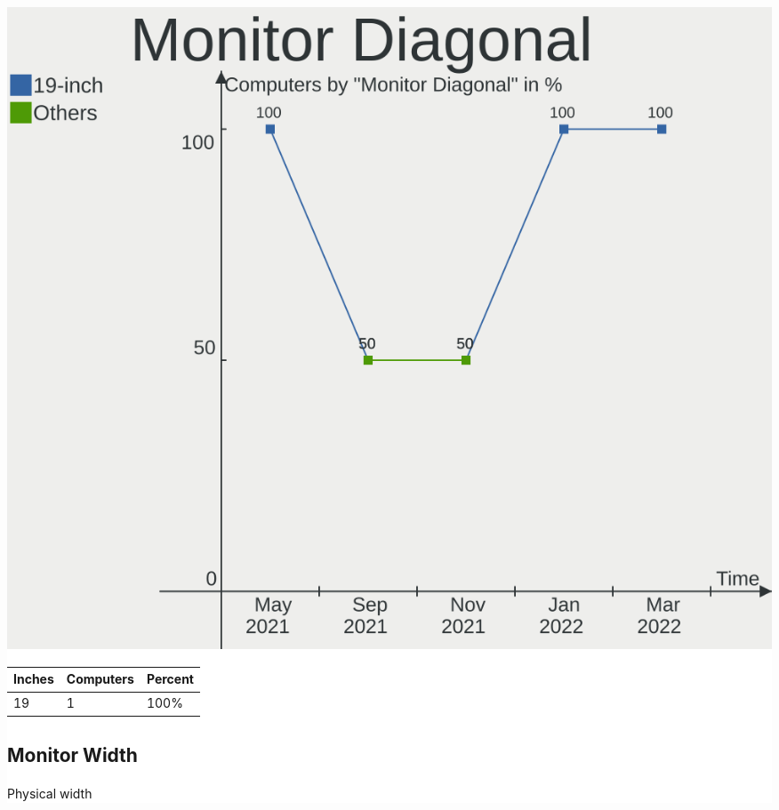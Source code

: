 ![Monitor Diagonal](./All/images/line_chart/mon_diagonal.svg)

| Inches | Computers | Percent |
|--------|-----------|---------|
| 19     | 1         | 100%    |

Monitor Width
-------------

Physical width
